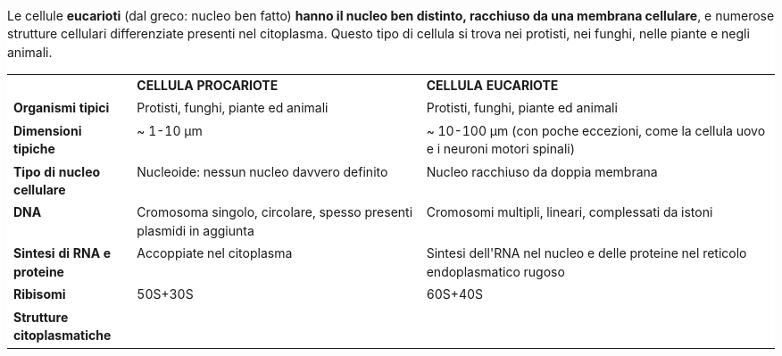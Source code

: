 Le cellule **eucarioti** (dal greco: nucleo ben fatto) **hanno il nucleo ben distinto, racchiuso da una membrana cellulare**, e numerose strutture cellulari differenziate presenti nel citoplasma. Questo tipo di cellula si trova nei protisti, nei funghi, nelle piante e negli animali.


<table>
  <tr>
   <td>
   </td>
   <td><strong>CELLULA PROCARIOTE</strong>
   </td>
   <td><strong>CELLULA EUCARIOTE</strong>
   </td>
  </tr>
  <tr>
   <td><strong>Organismi tipici</strong>
   </td>
   <td>Protisti, funghi, piante ed animali
   </td>
   <td>Protisti, funghi, piante ed animali
   </td>
  </tr>
  <tr>
   <td><strong>Dimensioni tipiche</strong>
   </td>
   <td>~ 1-10 µm
   </td>
   <td> ~ 10-100 µm (con poche eccezioni, come la cellula uovo e i neuroni motori spinali)
   </td>
  </tr>
  <tr>
   <td><strong>Tipo di nucleo cellulare</strong>
   </td>
   <td>Nucleoide: nessun nucleo davvero definito
   </td>
   <td>Nucleo racchiuso da doppia membrana
   </td>
  </tr>
  <tr>
   <td><strong>DNA</strong>
   </td>
   <td>Cromosoma singolo, circolare, spesso presenti plasmidi in aggiunta
   </td>
   <td>Cromosomi multipli, lineari, complessati da istoni
   </td>
  </tr>
  <tr>
   <td><strong>Sintesi di RNA e proteine</strong>
   </td>
   <td>Accoppiate nel citoplasma
   </td>
   <td>Sintesi dell'RNA nel nucleo e delle proteine nel reticolo endoplasmatico rugoso
   </td>
  </tr>
  <tr>
   <td><strong>Ribisomi</strong>
   </td>
   <td>50S+30S
   </td>
   <td>60S+40S
   </td>
  </tr>
  <tr>
   <td><strong>Strutture citoplasmatiche</strong>